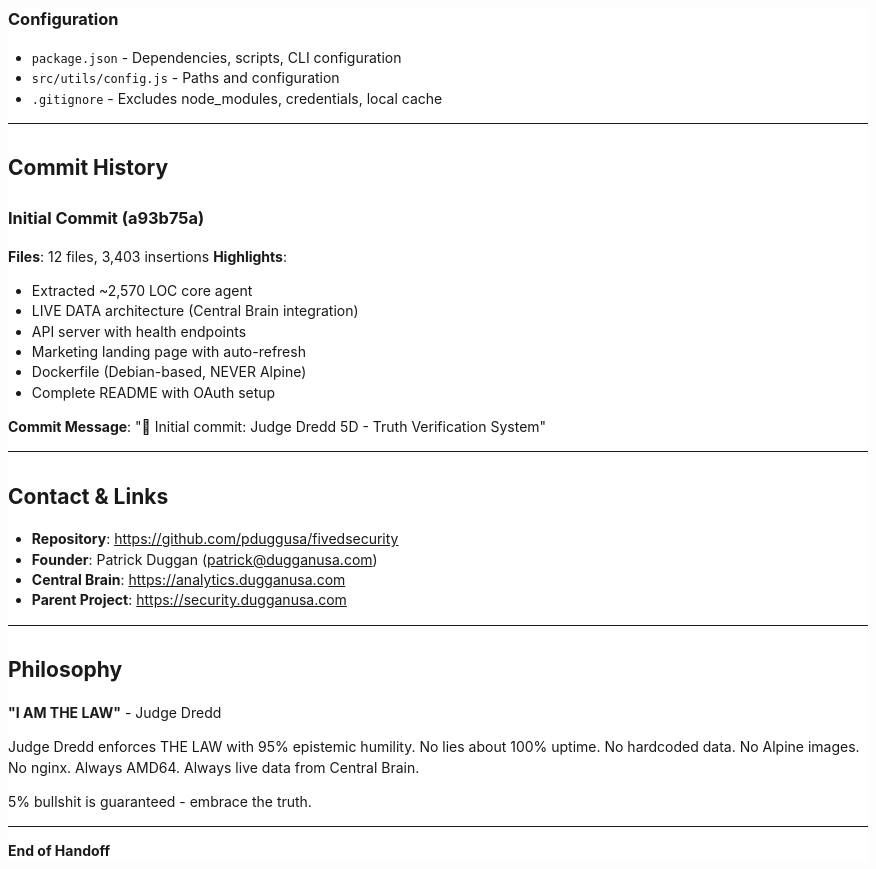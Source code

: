 ### Configuration

- `package.json` - Dependencies, scripts, CLI configuration
- `src/utils/config.js` - Paths and configuration
- `.gitignore` - Excludes node_modules, credentials, local cache

---

## Commit History

### Initial Commit (a93b75a)

**Files**: 12 files, 3,403 insertions
**Highlights**:
- Extracted ~2,570 LOC core agent
- LIVE DATA architecture (Central Brain integration)
- API server with health endpoints
- Marketing landing page with auto-refresh
- Dockerfile (Debian-based, NEVER Alpine)
- Complete README with OAuth setup

**Commit Message**: "🚀 Initial commit: Judge Dredd 5D - Truth Verification System"

---

## Contact & Links

- **Repository**: https://github.com/pduggusa/fivedsecurity
- **Founder**: Patrick Duggan (patrick@dugganusa.com)
- **Central Brain**: https://analytics.dugganusa.com
- **Parent Project**: https://security.dugganusa.com

---

## Philosophy

**"I AM THE LAW"** - Judge Dredd

Judge Dredd enforces THE LAW with 95% epistemic humility. No lies about 100% uptime. No hardcoded data. No Alpine images. No nginx. Always AMD64. Always live data from Central Brain.

5% bullshit is guaranteed - embrace the truth.

---

**End of Handoff**
